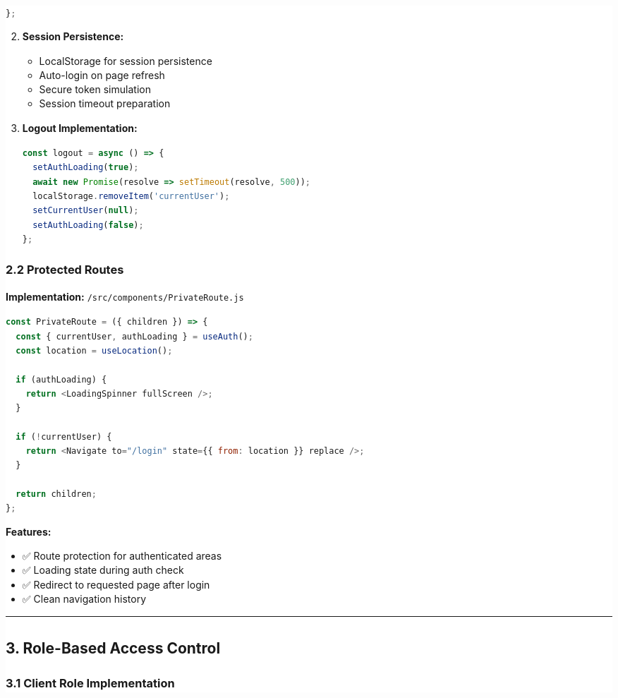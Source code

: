    ```javascript
   };
   ```

2. **Session Persistence:**
   - LocalStorage for session persistence
   - Auto-login on page refresh
   - Secure token simulation
   - Session timeout preparation

3. **Logout Implementation:**
   ```javascript
   const logout = async () => {
     setAuthLoading(true);
     await new Promise(resolve => setTimeout(resolve, 500));
     localStorage.removeItem('currentUser');
     setCurrentUser(null);
     setAuthLoading(false);
   };
   ```

### 2.2 Protected Routes

**Implementation:** `/src/components/PrivateRoute.js`

```javascript
const PrivateRoute = ({ children }) => {
  const { currentUser, authLoading } = useAuth();
  const location = useLocation();
  
  if (authLoading) {
    return <LoadingSpinner fullScreen />;
  }
  
  if (!currentUser) {
    return <Navigate to="/login" state={{ from: location }} replace />;
  }
  
  return children;
};
```

**Features:**
- ✅ Route protection for authenticated areas
- ✅ Loading state during auth check
- ✅ Redirect to requested page after login
- ✅ Clean navigation history

---

## 3. Role-Based Access Control

### 3.1 Client Role Implementation
